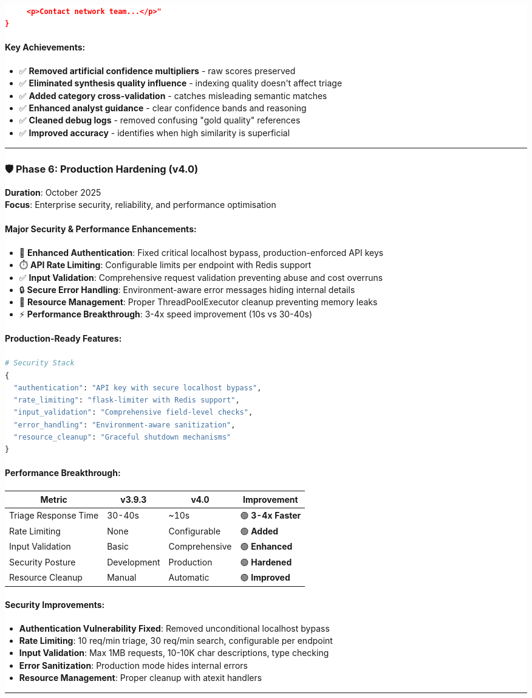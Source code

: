 ```json
     <p>Contact network team...</p>"
}
```

#### Key Achievements:
- ✅ **Removed artificial confidence multipliers** - raw scores preserved
- ✅ **Eliminated synthesis quality influence** - indexing quality doesn't affect triage
- ✅ **Added category cross-validation** - catches misleading semantic matches
- ✅ **Enhanced analyst guidance** - clear confidence bands and reasoning
- ✅ **Cleaned debug logs** - removed confusing "gold quality" references
- ✅ **Improved accuracy** - identifies when high similarity is superficial

---

### 🛡️ Phase 6: Production Hardening (v4.0)
**Duration**: October 2025  
**Focus**: Enterprise security, reliability, and performance optimisation

#### Major Security & Performance Enhancements:
- 🔐 **Enhanced Authentication**: Fixed critical localhost bypass, production-enforced API keys
- ⏱️ **API Rate Limiting**: Configurable limits per endpoint with Redis support
- ✅ **Input Validation**: Comprehensive request validation preventing abuse and cost overruns
- 🔒 **Secure Error Handling**: Environment-aware error messages hiding internal details
- 🧹 **Resource Management**: Proper ThreadPoolExecutor cleanup preventing memory leaks
- ⚡ **Performance Breakthrough**: 3-4x speed improvement (10s vs 30-40s)

#### Production-Ready Features:
```python
# Security Stack
{
  "authentication": "API key with secure localhost bypass",
  "rate_limiting": "flask-limiter with Redis support",
  "input_validation": "Comprehensive field-level checks",
  "error_handling": "Environment-aware sanitization",
  "resource_cleanup": "Graceful shutdown mechanisms"
}
```

#### Performance Breakthrough:
| Metric | v3.9.3 | v4.0 | Improvement |
|--------|--------|------|-------------|
| Triage Response Time | 30-40s | ~10s | 🟢 **3-4x Faster** |
| Rate Limiting | None | Configurable | 🟢 **Added** |
| Input Validation | Basic | Comprehensive | 🟢 **Enhanced** |
| Security Posture | Development | Production | 🟢 **Hardened** |
| Resource Cleanup | Manual | Automatic | 🟢 **Improved** |

#### Security Improvements:
- **Authentication Vulnerability Fixed**: Removed unconditional localhost bypass
- **Rate Limiting**: 10 req/min triage, 30 req/min search, configurable per endpoint
- **Input Validation**: Max 1MB requests, 10-10K char descriptions, type checking
- **Error Sanitization**: Production mode hides internal errors
- **Resource Management**: Proper cleanup with atexit handlers

---